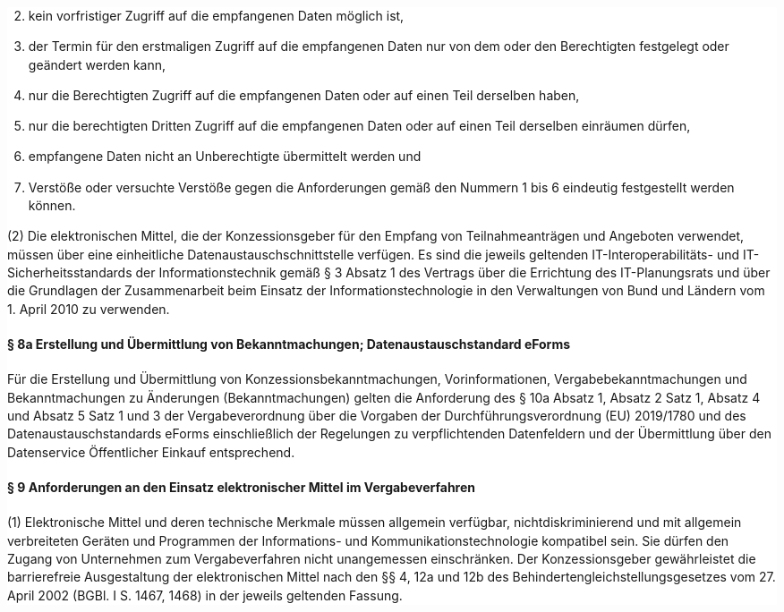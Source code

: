
2.  kein vorfristiger Zugriff auf die empfangenen Daten möglich ist,


3.  der Termin für den erstmaligen Zugriff auf die empfangenen Daten nur
    von dem oder den Berechtigten festgelegt oder geändert werden kann,


4.  nur die Berechtigten Zugriff auf die empfangenen Daten oder auf einen
    Teil derselben haben,


5.  nur die berechtigten Dritten Zugriff auf die empfangenen Daten oder
    auf einen Teil derselben einräumen dürfen,


6.  empfangene Daten nicht an Unberechtigte übermittelt werden und


7.  Verstöße oder versuchte Verstöße gegen die Anforderungen gemäß den
    Nummern 1 bis 6 eindeutig festgestellt werden können.




(2) Die elektronischen Mittel, die der Konzessionsgeber für den
Empfang von Teilnahmeanträgen und Angeboten verwendet, müssen über
eine einheitliche Datenaustauschschnittstelle verfügen. Es sind die
jeweils geltenden IT-Interoperabilitäts- und IT-Sicherheitsstandards
der Informationstechnik gemäß § 3 Absatz 1 des Vertrags über die
Errichtung des IT-Planungsrats und über die Grundlagen der
Zusammenarbeit beim Einsatz der Informationstechnologie in den
Verwaltungen von Bund und Ländern vom 1. April 2010 zu verwenden.


#### § 8a Erstellung und Übermittlung von Bekanntmachungen; Datenaustauschstandard eForms

Für die Erstellung und Übermittlung von Konzessionsbekanntmachungen,
Vorinformationen, Vergabebekanntmachungen und Bekanntmachungen zu
Änderungen (Bekanntmachungen) gelten die Anforderung des § 10a Absatz
1, Absatz 2 Satz 1, Absatz 4 und Absatz 5 Satz 1 und 3 der
Vergabeverordnung über die Vorgaben der Durchführungsverordnung (EU)
2019/1780 und des Datenaustauschstandards eForms einschließlich der
Regelungen zu verpflichtenden Datenfeldern und der Übermittlung über
den Datenservice Öffentlicher Einkauf entsprechend.


#### § 9 Anforderungen an den Einsatz elektronischer Mittel im Vergabeverfahren

(1) Elektronische Mittel und deren technische Merkmale müssen
allgemein verfügbar, nichtdiskriminierend und mit allgemein
verbreiteten Geräten und Programmen der Informations- und
Kommunikationstechnologie kompatibel sein. Sie dürfen den Zugang von
Unternehmen zum Vergabeverfahren nicht unangemessen einschränken. Der
Konzessionsgeber gewährleistet die barrierefreie Ausgestaltung der
elektronischen Mittel nach den §§ 4, 12a und 12b des
Behindertengleichstellungsgesetzes vom 27. April 2002 (BGBl. I S.
1467, 1468) in der jeweils geltenden Fassung.
